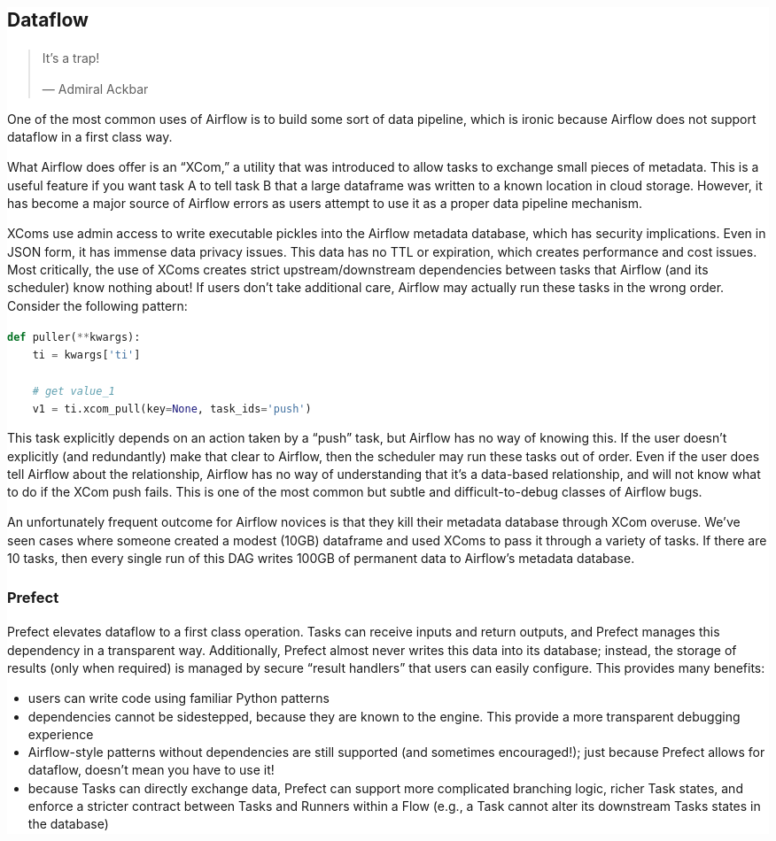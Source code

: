 ## Dataflow

> It’s a trap!
>
> — Admiral Ackbar

One of the most common uses of Airflow is to build some sort of data pipeline, which is ironic because Airflow does not support dataflow in a first class way.

What Airflow does offer is an “XCom,” a utility that was introduced to allow tasks to exchange small pieces of metadata. This is a useful feature if you want task A to tell task B that a large dataframe was written to a known location in cloud storage. However, it has become a major source of Airflow errors as users attempt to use it as a proper data pipeline mechanism.

XComs use admin access to write executable pickles into the Airflow metadata database, which has security implications. Even in JSON form, it has immense data privacy issues. This data has no TTL or expiration, which creates performance and cost issues. Most critically, the use of XComs creates strict upstream/downstream dependencies between tasks that Airflow (and its scheduler) know nothing about! If users don’t take additional care, Airflow may actually run these tasks in the wrong order. Consider the following pattern:

```python
def puller(**kwargs):
    ti = kwargs['ti']

    # get value_1
    v1 = ti.xcom_pull(key=None, task_ids='push')
```

This task explicitly depends on an action taken by a “push” task, but Airflow has no way of knowing this. If the user doesn’t explicitly (and redundantly) make that clear to Airflow, then the scheduler may run these tasks out of order. Even if the user does tell Airflow about the relationship, Airflow has no way of understanding that it’s a data-based relationship, and will not know what to do if the XCom push fails. This is one of the most common but subtle and difficult-to-debug classes of Airflow bugs.

An unfortunately frequent outcome for Airflow novices is that they kill their metadata database through XCom overuse. We’ve seen cases where someone created a modest (10GB) dataframe and used XComs to pass it through a variety of tasks. If there are 10 tasks, then every single run of this DAG writes 100GB of permanent data to Airflow’s metadata database.

### Prefect

Prefect elevates dataflow to a first class operation. Tasks can receive inputs and return outputs, and Prefect manages this dependency in a transparent way. Additionally, Prefect almost never writes this data into its database; instead, the storage of results (only when required) is managed by secure “result handlers” that users can easily configure. This provides many benefits:

- users can write code using familiar Python patterns
- dependencies cannot be sidestepped, because they are known to the engine. This provide a more transparent debugging experience
- Airflow-style patterns without dependencies are still supported (and sometimes encouraged!); just because Prefect allows for dataflow, doesn’t mean you have to use it!
- because Tasks can directly exchange data, Prefect can support more complicated branching logic, richer Task states, and enforce a stricter contract between Tasks and Runners within a Flow (e.g., a Task cannot alter its downstream Tasks states in the database)
